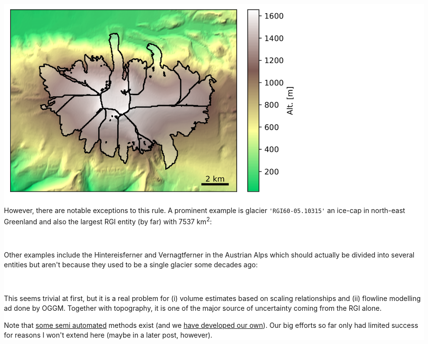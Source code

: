 <img src="/img/blog/rgi_wish/iceland.png" alt="" width="70%" align="center"/>

However, there are notable exceptions to this rule.
A prominent example is glacier ``'RGI60-05.10315'`` an ice-cap in north-east
Greenland and also the largest RGI entity (by far) with 7537 km$^2$:

 <img src="https://rgitools.readthedocs.io/en/latest/_images/RGI60-05.10315.png" alt="" width="70%" align="center"/>

Other examples include the Hintereisferner and Vernagtferner in the Austrian
Alps which should actually be divided into several entities but aren't because
they used to be a single glacier some decades ago:

<p>
<img src="https://rgitools.readthedocs.io/en/latest/_images/RGI60-11.00897.png" alt="" width="52%" align="left"/>
<img src="https://rgitools.readthedocs.io/en/latest/_images/RGI60-11.00719.png" alt="" width="46%"/>
</p>

This seems trivial at first, but it is a real problem for (i) volume estimates
based on scaling relationships and (ii) flowline modelling ad done by OGGM.
Together with topography, it is one of the major source of uncertainty coming
from the RGI alone.

Note that [some semi automated](https://www.cambridge.org/core/journals/journal-of-glaciology/article/new-semiautomatic-approach-for-dividing-glacier-complexes-into-individual-glaciers/A8213D5446F9D3EAE9BCC731A53DFA3E) methods exist (and we [have developed our own](https://github.com/OGGM/partitioning)).
Our big efforts so far only had limited success for reasons I won't extend here
(maybe in a later post, however).
